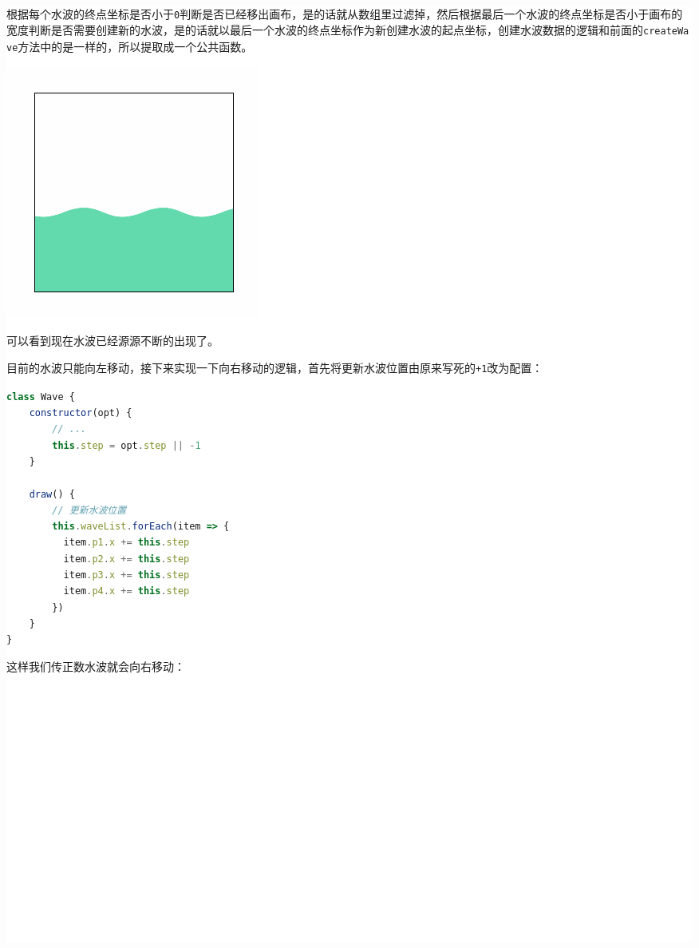根据每个水波的终点坐标是否小于`0`判断是否已经移出画布，是的话就从数组里过滤掉，然后根据最后一个水波的终点坐标是否小于画布的宽度判断是否需要创建新的水波，是的话就以最后一个水波的终点坐标作为新创建水波的起点坐标，创建水波数据的逻辑和前面的`createWave`方法中的是一样的，所以提取成一个公共函数。

![canvas29](./assets/canvas29.gif)

可以看到现在水波已经源源不断的出现了。

目前的水波只能向左移动，接下来实现一下向右移动的逻辑，首先将更新水波位置由原来写死的`+1`改为配置：

```js
class Wave {
    constructor(opt) {
        // ...  
        this.step = opt.step || -1
    }
    
    draw() {
        // 更新水波位置
        this.waveList.forEach(item => {
          item.p1.x += this.step
          item.p2.x += this.step
          item.p3.x += this.step
          item.p4.x += this.step
        })
    }
}
```

这样我们传正数水波就会向右移动：

![canvas30](./assets/canvas30.gif)
